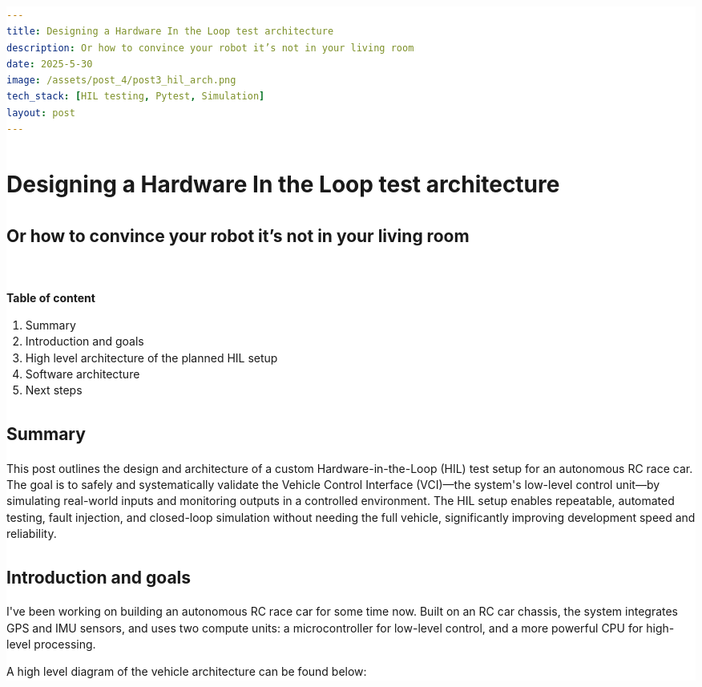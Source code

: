 ```yaml
---
title: Designing a Hardware In the Loop test architecture
description: Or how to convince your robot it’s not in your living room 
date: 2025-5-30
image: /assets/post_4/post3_hil_arch.png
tech_stack: [HIL testing, Pytest, Simulation]
layout: post
---
```


# Designing a Hardware In the Loop test architecture
## Or how to convince your robot it’s not in your living room

<br>

**Table of content**

1. Summary
2. Introduction and goals
3. High level architecture of the planned HIL setup
4. Software architecture
5. Next steps

## Summary

This post outlines the design and architecture of a custom Hardware-in-the-Loop (HIL) test setup for an autonomous RC race car. The goal is to safely and systematically validate the Vehicle Control Interface (VCI)—the system's low-level control unit—by simulating real-world inputs and monitoring outputs in a controlled environment. The HIL setup enables repeatable, automated testing, fault injection, and closed-loop simulation without needing the full vehicle, significantly improving development speed and reliability.

## Introduction and goals

I've been working on building an autonomous RC race car for some time now. Built on an RC car chassis, the system integrates GPS and IMU sensors, and uses two compute units: a microcontroller for low-level control, and a more powerful CPU for high-level processing.

A high level diagram of the vehicle architecture can be found below:

<a href="/assets/post_4/system_arch.png" target="_blank">